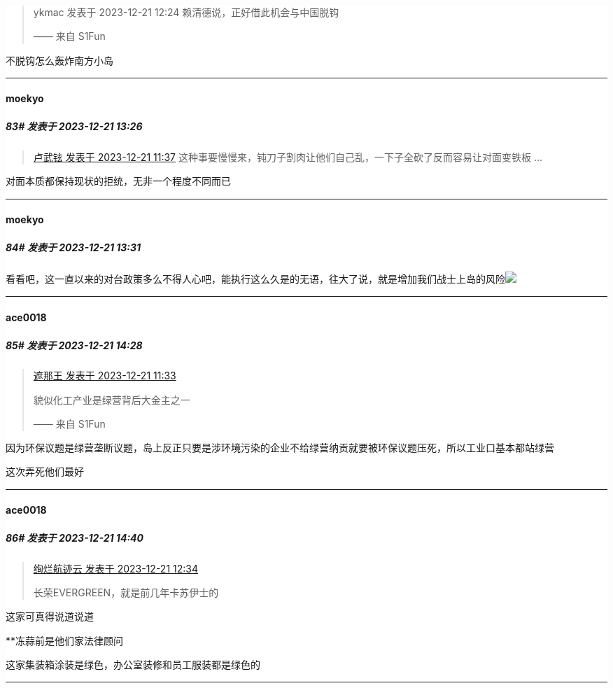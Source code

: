 <blockquote>ykmac 发表于 2023-12-21 12:24
赖清德说，正好借此机会与中国脱钩

—— 来自 S1Fun</blockquote>
不脱钩怎么轰炸南方小岛


*****

####  moekyo  
##### 83#       发表于 2023-12-21 13:26

<blockquote><a href="httphttps://bbs.saraba1st.com/2b/forum.php?mod=redirect&amp;goto=findpost&amp;pid=63396110&amp;ptid=2164911" target="_blank">卢武铉 发表于 2023-12-21 11:37</a>
 这种事要慢慢来，钝刀子割肉让他们自己乱，一下子全砍了反而容易让对面变铁板 ...</blockquote>
对面本质都保持现状的拒统，无非一个程度不同而已

*****

####  moekyo  
##### 84#       发表于 2023-12-21 13:31

看看吧，这一直以来的对台政策多么不得人心吧，能执行这么久是的无语，往大了说，就是增加我们战士上岛的风险<img src="https://static.saraba1st.com/image/smiley/face2017/163.png" referrerpolicy="no-referrer">


*****

####  ace0018  
##### 85#       发表于 2023-12-21 14:28

<blockquote><a href="httphttps://bbs.saraba1st.com/2b/forum.php?mod=redirect&amp;goto=findpost&amp;pid=63396053&amp;ptid=2164911" target="_blank">遮那王 发表于 2023-12-21 11:33</a>

貌似化工产业是绿营背后大金主之一

—— 来自 S1Fun</blockquote>
因为环保议题是绿营垄断议题，岛上反正只要是涉环境污染的企业不给绿营纳贡就要被环保议题压死，所以工业口基本都站绿营

这次弄死他们最好


*****

####  ace0018  
##### 86#       发表于 2023-12-21 14:40

<blockquote><a href="httphttps://bbs.saraba1st.com/2b/forum.php?mod=redirect&amp;goto=findpost&amp;pid=63396772&amp;ptid=2164911" target="_blank">绚烂航迹云 发表于 2023-12-21 12:34</a>

长荣EVERGREEN，就是前几年卡苏伊士的</blockquote>
这家可真得说道说道

**冻蒜前是他们家法律顾问

这家集装箱涂装是绿色，办公室装修和员工服装都是绿色的

*****
